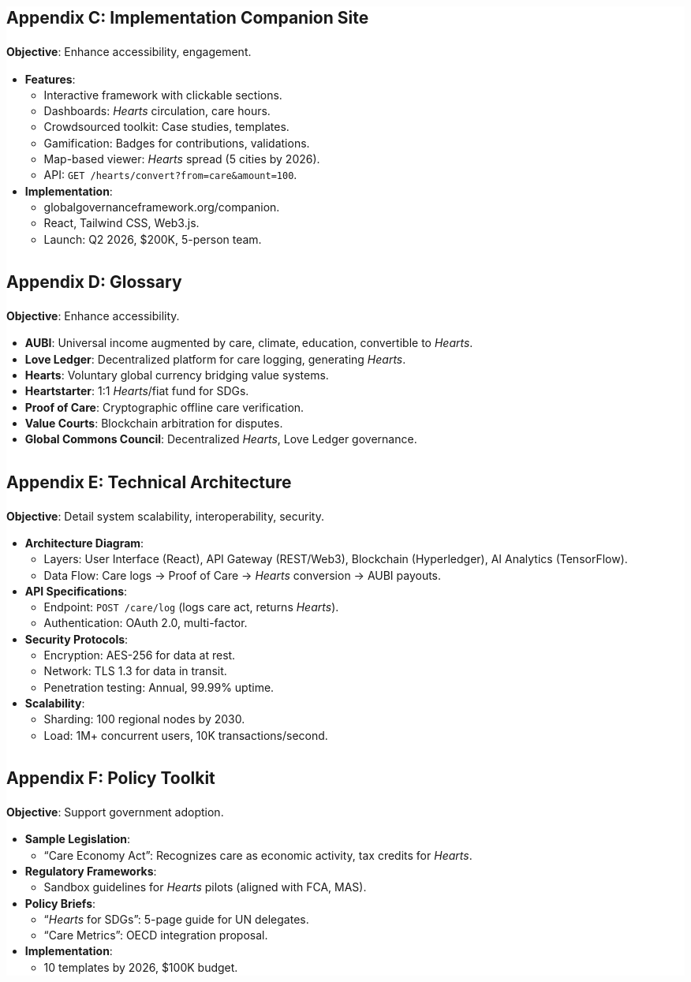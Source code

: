 
## Appendix C: Implementation Companion Site
**Objective**: Enhance accessibility, engagement.  
- **Features**:  
  - Interactive framework with clickable sections.  
  - Dashboards: *Hearts* circulation, care hours.  
  - Crowdsourced toolkit: Case studies, templates.  
  - Gamification: Badges for contributions, validations.  
  - Map-based viewer: *Hearts* spread (5 cities by 2026).  
  - API: `GET /hearts/convert?from=care&amount=100`.  
- **Implementation**:  
  - globalgovernanceframework.org/companion.  
  - React, Tailwind CSS, Web3.js.  
  - Launch: Q2 2026, $200K, 5-person team.  

## Appendix D: Glossary
**Objective**: Enhance accessibility.  
- **AUBI**: Universal income augmented by care, climate, education, convertible to *Hearts*.  
- **Love Ledger**: Decentralized platform for care logging, generating *Hearts*.  
- **Hearts**: Voluntary global currency bridging value systems.  
- **Heartstarter**: 1:1 *Hearts*/fiat fund for SDGs.  
- **Proof of Care**: Cryptographic offline care verification.  
- **Value Courts**: Blockchain arbitration for disputes.  
- **Global Commons Council**: Decentralized *Hearts*, Love Ledger governance.  

## Appendix E: Technical Architecture
**Objective**: Detail system scalability, interoperability, security.  
- **Architecture Diagram**:  
  - Layers: User Interface (React), API Gateway (REST/Web3), Blockchain (Hyperledger), AI Analytics (TensorFlow).  
  - Data Flow: Care logs → Proof of Care → *Hearts* conversion → AUBI payouts.  
- **API Specifications**:  
  - Endpoint: `POST /care/log` (logs care act, returns *Hearts*).  
  - Authentication: OAuth 2.0, multi-factor.  
- **Security Protocols**:  
  - Encryption: AES-256 for data at rest.  
  - Network: TLS 1.3 for data in transit.  
  - Penetration testing: Annual, 99.99% uptime.  
- **Scalability**:  
  - Sharding: 100 regional nodes by 2030.  
  - Load: 1M+ concurrent users, 10K transactions/second.  

## Appendix F: Policy Toolkit
**Objective**: Support government adoption.  
- **Sample Legislation**:  
  - “Care Economy Act”: Recognizes care as economic activity, tax credits for *Hearts*.  
- **Regulatory Frameworks**:  
  - Sandbox guidelines for *Hearts* pilots (aligned with FCA, MAS).  
- **Policy Briefs**:  
  - “*Hearts* for SDGs”: 5-page guide for UN delegates.  
  - “Care Metrics”: OECD integration proposal.  
- **Implementation**:  
  - 10 templates by 2026, $100K budget.  
